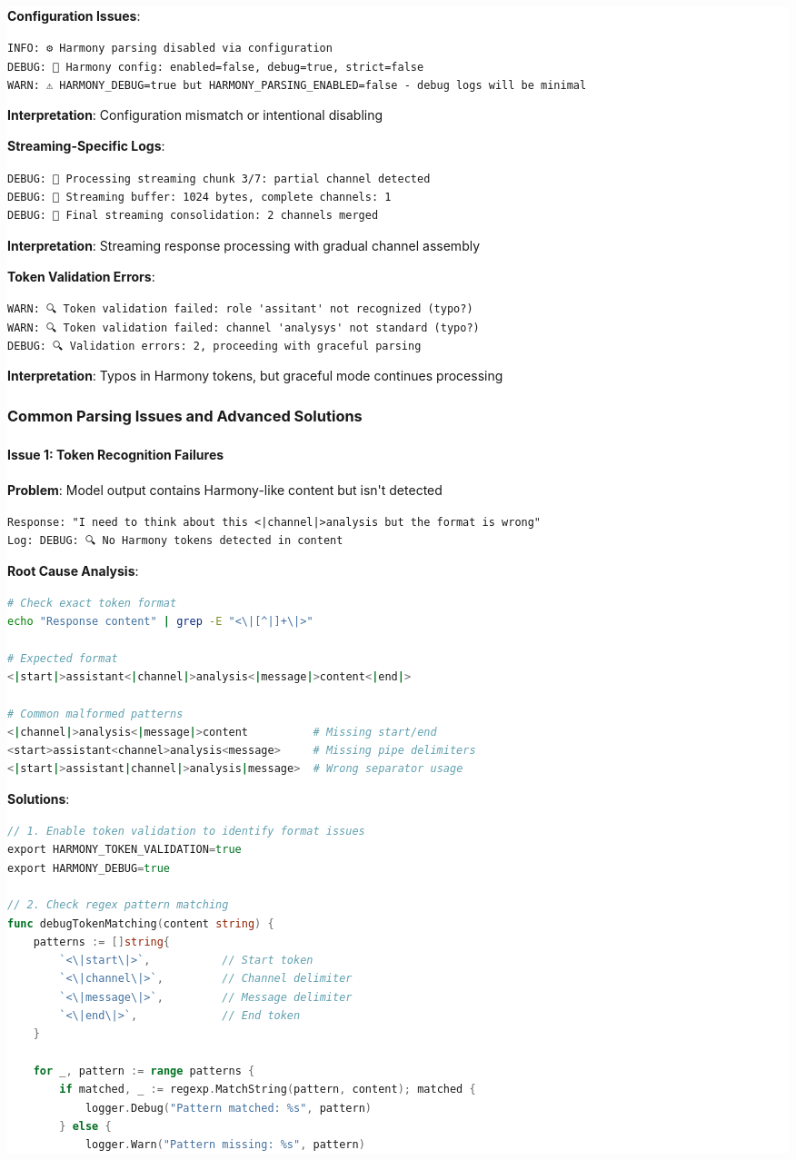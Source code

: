 **Configuration Issues**:
```
INFO: ⚙️ Harmony parsing disabled via configuration
DEBUG: 🔧 Harmony config: enabled=false, debug=true, strict=false
WARN: ⚠️ HARMONY_DEBUG=true but HARMONY_PARSING_ENABLED=false - debug logs will be minimal
```
**Interpretation**: Configuration mismatch or intentional disabling

**Streaming-Specific Logs**:
```
DEBUG: 🌊 Processing streaming chunk 3/7: partial channel detected
DEBUG: 🌊 Streaming buffer: 1024 bytes, complete channels: 1
DEBUG: 🌊 Final streaming consolidation: 2 channels merged
```
**Interpretation**: Streaming response processing with gradual channel assembly

**Token Validation Errors**:
```
WARN: 🔍 Token validation failed: role 'assitant' not recognized (typo?)
WARN: 🔍 Token validation failed: channel 'analysys' not standard (typo?)
DEBUG: 🔍 Validation errors: 2, proceeding with graceful parsing
```
**Interpretation**: Typos in Harmony tokens, but graceful mode continues processing

### Common Parsing Issues and Advanced Solutions

#### Issue 1: Token Recognition Failures

**Problem**: Model output contains Harmony-like content but isn't detected
```
Response: "I need to think about this <|channel|>analysis but the format is wrong"
Log: DEBUG: 🔍 No Harmony tokens detected in content
```

**Root Cause Analysis**:
```bash
# Check exact token format
echo "Response content" | grep -E "<\|[^|]+\|>"

# Expected format
<|start|>assistant<|channel|>analysis<|message|>content<|end|>

# Common malformed patterns
<|channel|>analysis<|message|>content          # Missing start/end
<start>assistant<channel>analysis<message>     # Missing pipe delimiters
<|start|>assistant|channel|>analysis|message>  # Wrong separator usage
```

**Solutions**:
```go
// 1. Enable token validation to identify format issues
export HARMONY_TOKEN_VALIDATION=true
export HARMONY_DEBUG=true

// 2. Check regex pattern matching
func debugTokenMatching(content string) {
    patterns := []string{
        `<\|start\|>`,           // Start token
        `<\|channel\|>`,         // Channel delimiter  
        `<\|message\|>`,         // Message delimiter
        `<\|end\|>`,             // End token
    }
    
    for _, pattern := range patterns {
        if matched, _ := regexp.MatchString(pattern, content); matched {
            logger.Debug("Pattern matched: %s", pattern)
        } else {
            logger.Warn("Pattern missing: %s", pattern)
```